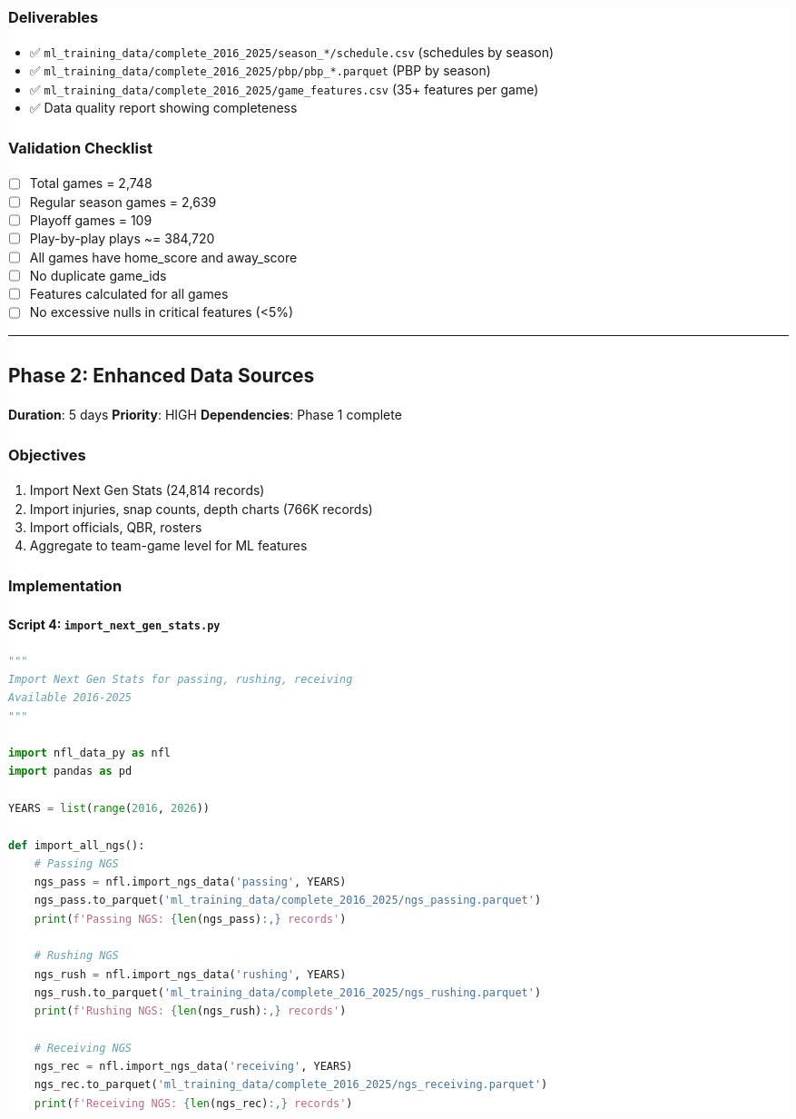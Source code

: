 ### Deliverables

- ✅ `ml_training_data/complete_2016_2025/season_*/schedule.csv` (schedules by season)
- ✅ `ml_training_data/complete_2016_2025/pbp/pbp_*.parquet` (PBP by season)
- ✅ `ml_training_data/complete_2016_2025/game_features.csv` (35+ features per game)
- ✅ Data quality report showing completeness

### Validation Checklist

- [ ] Total games = 2,748
- [ ] Regular season games = 2,639
- [ ] Playoff games = 109
- [ ] Play-by-play plays ~= 384,720
- [ ] All games have home_score and away_score
- [ ] No duplicate game_ids
- [ ] Features calculated for all games
- [ ] No excessive nulls in critical features (<5%)

---

## Phase 2: Enhanced Data Sources

**Duration**: 5 days
**Priority**: HIGH
**Dependencies**: Phase 1 complete

### Objectives

1. Import Next Gen Stats (24,814 records)
2. Import injuries, snap counts, depth charts (766K records)
3. Import officials, QBR, rosters
4. Aggregate to team-game level for ML features

### Implementation

#### Script 4: `import_next_gen_stats.py`

```python
"""
Import Next Gen Stats for passing, rushing, receiving
Available 2016-2025
"""

import nfl_data_py as nfl
import pandas as pd

YEARS = list(range(2016, 2026))

def import_all_ngs():
    # Passing NGS
    ngs_pass = nfl.import_ngs_data('passing', YEARS)
    ngs_pass.to_parquet('ml_training_data/complete_2016_2025/ngs_passing.parquet')
    print(f'Passing NGS: {len(ngs_pass):,} records')

    # Rushing NGS
    ngs_rush = nfl.import_ngs_data('rushing', YEARS)
    ngs_rush.to_parquet('ml_training_data/complete_2016_2025/ngs_rushing.parquet')
    print(f'Rushing NGS: {len(ngs_rush):,} records')

    # Receiving NGS
    ngs_rec = nfl.import_ngs_data('receiving', YEARS)
    ngs_rec.to_parquet('ml_training_data/complete_2016_2025/ngs_receiving.parquet')
    print(f'Receiving NGS: {len(ngs_rec):,} records')

```